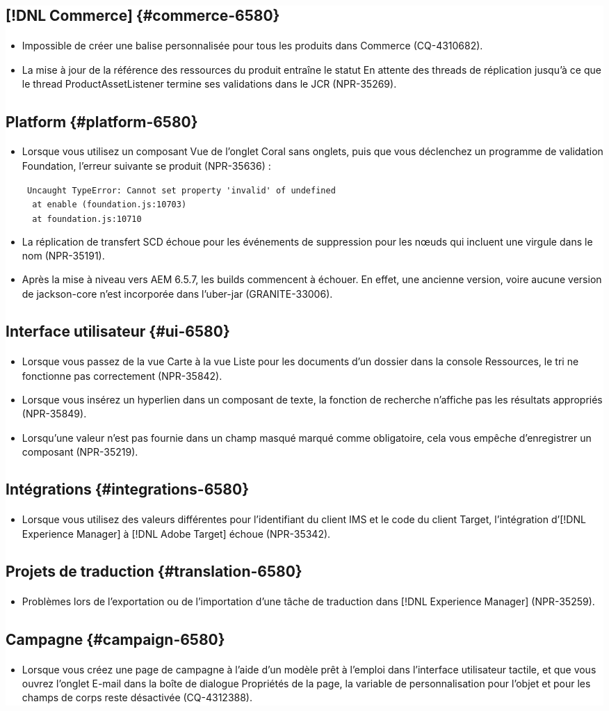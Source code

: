 ## [!DNL Commerce] {#commerce-6580}

* Impossible de créer une balise personnalisée pour tous les produits dans Commerce (CQ-4310682).

* La mise à jour de la référence des ressources du produit entraîne le statut En attente des threads de réplication jusqu’à ce que le thread ProductAssetListener termine ses validations dans le JCR (NPR-35269).

## Platform {#platform-6580}

* Lorsque vous utilisez un composant Vue de l’onglet Coral sans onglets, puis que vous déclenchez un programme de validation Foundation, l’erreur suivante se produit (NPR-35636) :

  ```TXT
   Uncaught TypeError: Cannot set property 'invalid' of undefined
    at enable (foundation.js:10703)
    at foundation.js:10710
  ```

* La réplication de transfert SCD échoue pour les événements de suppression pour les nœuds qui incluent une virgule dans le nom (NPR-35191).

* Après la mise à niveau vers AEM 6.5.7, les builds commencent à échouer. En effet, une ancienne version, voire aucune version de jackson-core n’est incorporée dans l’uber-jar (GRANITE-33006).

## Interface utilisateur {#ui-6580}

* Lorsque vous passez de la vue Carte à la vue Liste pour les documents d’un dossier dans la console Ressources, le tri ne fonctionne pas correctement (NPR-35842).

* Lorsque vous insérez un hyperlien dans un composant de texte, la fonction de recherche n’affiche pas les résultats appropriés (NPR-35849).

* Lorsqu’une valeur n’est pas fournie dans un champ masqué marqué comme obligatoire, cela vous empêche d’enregistrer un composant (NPR-35219).

## Intégrations {#integrations-6580}

* Lorsque vous utilisez des valeurs différentes pour l’identifiant du client IMS et le code du client Target, l’intégration d’[!DNL Experience Manager] à [!DNL Adobe Target] échoue (NPR-35342).

## Projets de traduction {#translation-6580}

* Problèmes lors de l’exportation ou de l’importation d’une tâche de traduction dans [!DNL Experience Manager] (NPR-35259).

## Campagne {#campaign-6580}

* Lorsque vous créez une page de campagne à l’aide d’un modèle prêt à l’emploi dans l’interface utilisateur tactile, et que vous ouvrez l’onglet E-mail dans la boîte de dialogue Propriétés de la page, la variable de personnalisation pour l’objet et pour les champs de corps reste désactivée (CQ-4312388).
